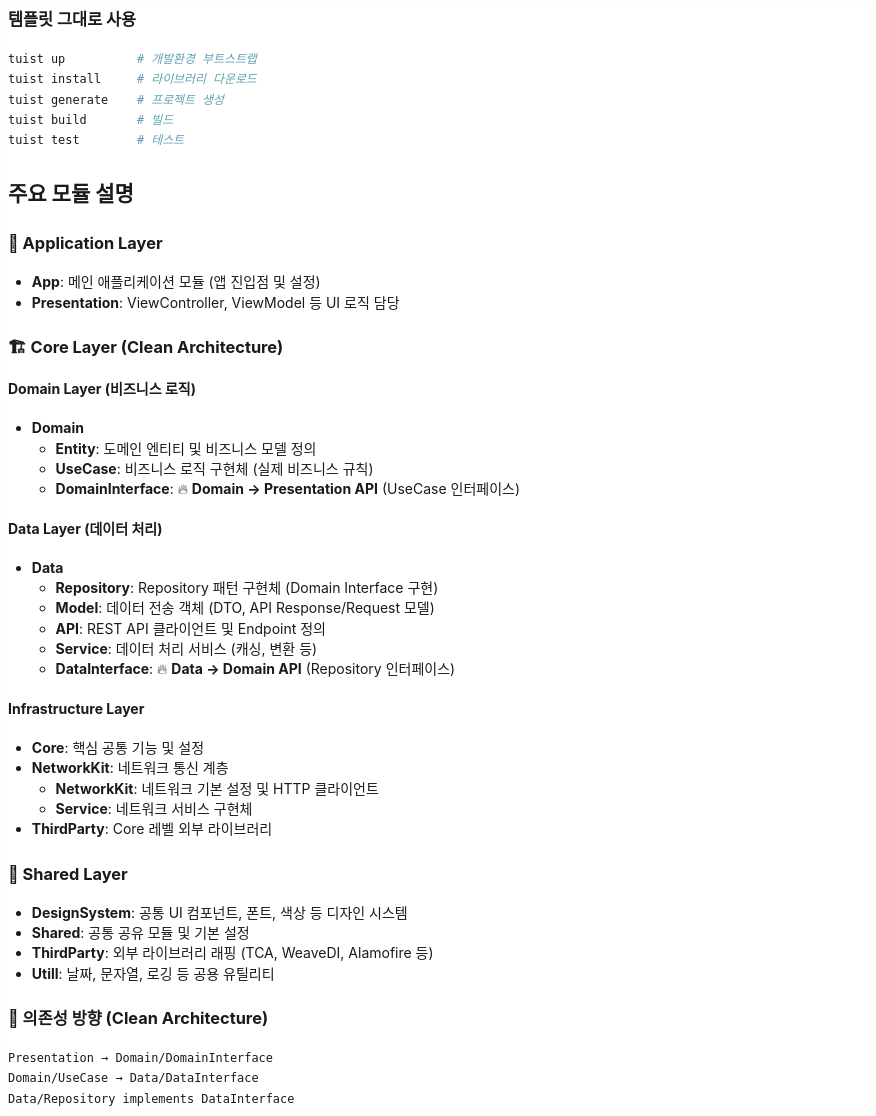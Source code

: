 ### 템플릿 그대로 사용

```bash
tuist up          # 개발환경 부트스트랩
tuist install     # 라이브러리 다운로드
tuist generate    # 프로젝트 생성
tuist build       # 빌드
tuist test        # 테스트
```

## 주요 모듈 설명

### 📱 Application Layer
- **App**: 메인 애플리케이션 모듈 (앱 진입점 및 설정)
- **Presentation**: ViewController, ViewModel 등 UI 로직 담당

### 🏗 Core Layer (Clean Architecture)

#### Domain Layer (비즈니스 로직)
- **Domain**
  - **Entity**: 도메인 엔티티 및 비즈니스 모델 정의
  - **UseCase**: 비즈니스 로직 구현체 (실제 비즈니스 규칙)
  - **DomainInterface**: 🔥 **Domain → Presentation API** (UseCase 인터페이스)

#### Data Layer (데이터 처리)
- **Data**
  - **Repository**: Repository 패턴 구현체 (Domain Interface 구현)
  - **Model**: 데이터 전송 객체 (DTO, API Response/Request 모델)
  - **API**: REST API 클라이언트 및 Endpoint 정의
  - **Service**: 데이터 처리 서비스 (캐싱, 변환 등)
  - **DataInterface**: 🔥 **Data → Domain API** (Repository 인터페이스)

#### Infrastructure Layer
- **Core**: 핵심 공통 기능 및 설정
- **NetworkKit**: 네트워크 통신 계층
  - **NetworkKit**: 네트워크 기본 설정 및 HTTP 클라이언트
  - **Service**: 네트워크 서비스 구현체
- **ThirdParty**: Core 레벨 외부 라이브러리

### 🎨 Shared Layer
- **DesignSystem**: 공통 UI 컴포넌트, 폰트, 색상 등 디자인 시스템
- **Shared**: 공통 공유 모듈 및 기본 설정
- **ThirdParty**: 외부 라이브러리 래핑 (TCA, WeaveDI, Alamofire 등)
- **Utill**: 날짜, 문자열, 로깅 등 공용 유틸리티

### 🔄 의존성 방향 (Clean Architecture)
```
Presentation → Domain/DomainInterface
Domain/UseCase → Data/DataInterface
Data/Repository implements DataInterface
```
